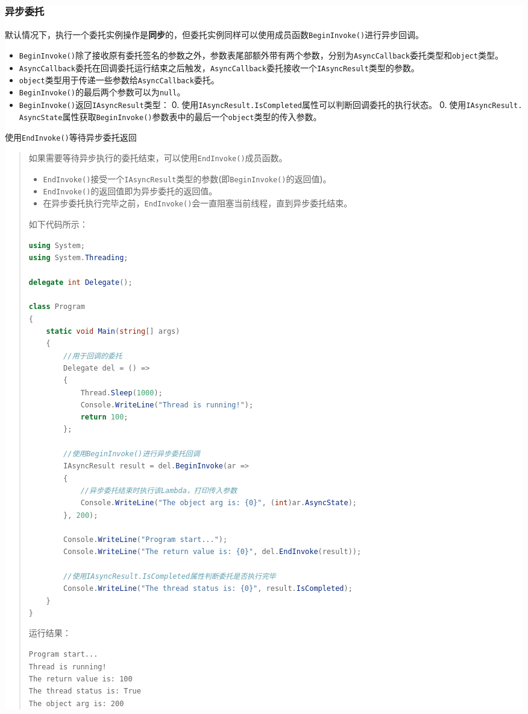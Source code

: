 ### 异步委托
默认情况下，执行一个委托实例操作是**同步**的，但委托实例同样可以使用成员函数`BeginInvoke()`进行异步回调。

- `BeginInvoke()`除了接收原有委托签名的参数之外，参数表尾部额外带有两个参数，分别为`AsyncCallback`委托类型和`object`类型。
- `AsyncCallback`委托在回调委托运行结束之后触发，`AsyncCallback`委托接收一个`IAsyncResult`类型的参数。
- `object`类型用于传递一些参数给`AsyncCallback`委托。
- `BeginInvoke()`的最后两个参数可以为`null`。
- `BeginInvoke()`返回`IAsyncResult`类型：
	0. 使用`IAsyncResult.IsCompleted`属性可以判断回调委托的执行状态。
	0. 使用`IAsyncResult.AsyncState`属性获取`BeginInvoke()`参数表中的最后一个`object`类型的传入参数。

使用`EndInvoke()`等待异步委托返回
> 如果需要等待异步执行的委托结束，可以使用`EndInvoke()`成员函数。
>
>	- `EndInvoke()`接受一个`IAsyncResult`类型的参数(即`BeginInvoke()`的返回值)。
>	- `EndInvoke()`的返回值即为异步委托的返回值。
>	- 在异步委托执行完毕之前，`EndInvoke()`会一直阻塞当前线程，直到异步委托结束。
>
> 如下代码所示：
>
>	```cs
>	using System;
>	using System.Threading;
>
>	delegate int Delegate();
>
>	class Program
>	{
>		static void Main(string[] args)
>		{
>			//用于回调的委托
>			Delegate del = () =>
>			{
>				Thread.Sleep(1000);
>				Console.WriteLine("Thread is running!");
>				return 100;
>			};
>
>			//使用BeginInvoke()进行异步委托回调
>			IAsyncResult result = del.BeginInvoke(ar =>
>			{
>				//异步委托结束时执行该Lambda，打印传入参数
>				Console.WriteLine("The object arg is: {0}", (int)ar.AsyncState);
>			}, 200);
>
>			Console.WriteLine("Program start...");
>			Console.WriteLine("The return value is: {0}", del.EndInvoke(result));
>
>			//使用IAsyncResult.IsCompleted属性判断委托是否执行完毕
>			Console.WriteLine("The thread status is: {0}", result.IsCompleted);
>		}
>	}
>	```
>
> 运行结果：
>
>	```
>	Program start...
>	Thread is running!
>	The return value is: 100
>	The thread status is: True
>	The object arg is: 200
>	```
>
